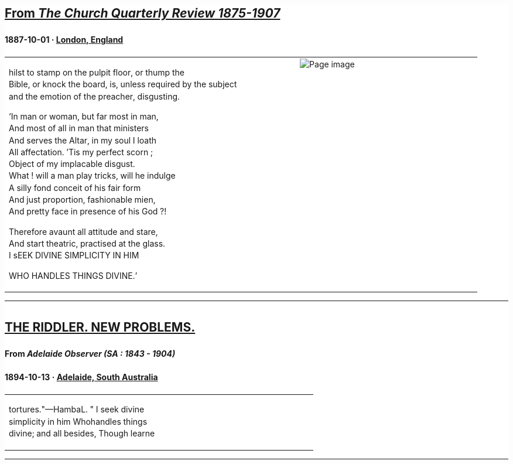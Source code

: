 
## [From _The Church Quarterly Review 1875-1907_](https://archive.org/details/sim_church-quarterly-review_1887-10_25_49/page/n115/mode/1up?view=theater)

#### 1887-10-01 &middot; [London, England](http://dbpedia.org/resource/London)

<table style="width: 100%;"><tr><td style="width: 50%">

hilst to stamp on the pulpit floor, or thump the  
Bible, or knock the board, is, unless required by the subject  
and the emotion of the preacher, disgusting.  
  
‘In man or woman, but far most in man,  
And most of all in man that ministers  
And serves the Altar, in my soul I loath  
All affectation. ’Tis my perfect scorn ;  
Object of my implacable disgust.  
What ! will a man play tricks, will he indulge  
A silly fond conceit of his fair form  
And just proportion, fashionable mien,  
And pretty face in presence of his God ?!  
  
Therefore avaunt all attitude and stare,  
And start theatric, practised at the glass.  
I sEEK DIVINE SIMPLICITY IN HIM  
  
WHO HANDLES THINGS DIVINE.’
</td><td style="width: 50%; max-height: 75%; margin: auto; display: block;">
<img alt="Page image" src="https://iiif.archive.org/image/iiif/2/sim_church-quarterly-review_1887-10_25_49%2Fsim_church-quarterly-review_1887-10_25_49_jp2.zip%2Fsim_church-quarterly-review_1887-10_25_49_jp2%2Fsim_church-quarterly-review_1887-10_25_49_0115.jp2/pct:23.82075471698113,24.511002444987774,62.16981132075472,25.244498777506113/600,/0/default.jpg"/>
</td>
</tr></table>

---

## [THE RIDDLER. NEW PROBLEMS.](http://trove.nla.gov.au/ndp/del/article/161810932)

#### From _Adelaide Observer (SA : 1843 - 1904)_

#### 1894-10-13 &middot; [Adelaide, South Australia](http://dbpedia.org/resource/Adelaide)

<table style="width: 100%;"><tr><td style="width: 50%">

  
tortures.&quot;—HambaL. &quot; I seek divine  
simplicity in him Whohandles things  
divine; and all besides, Though learne
</td></tr></table>

---

